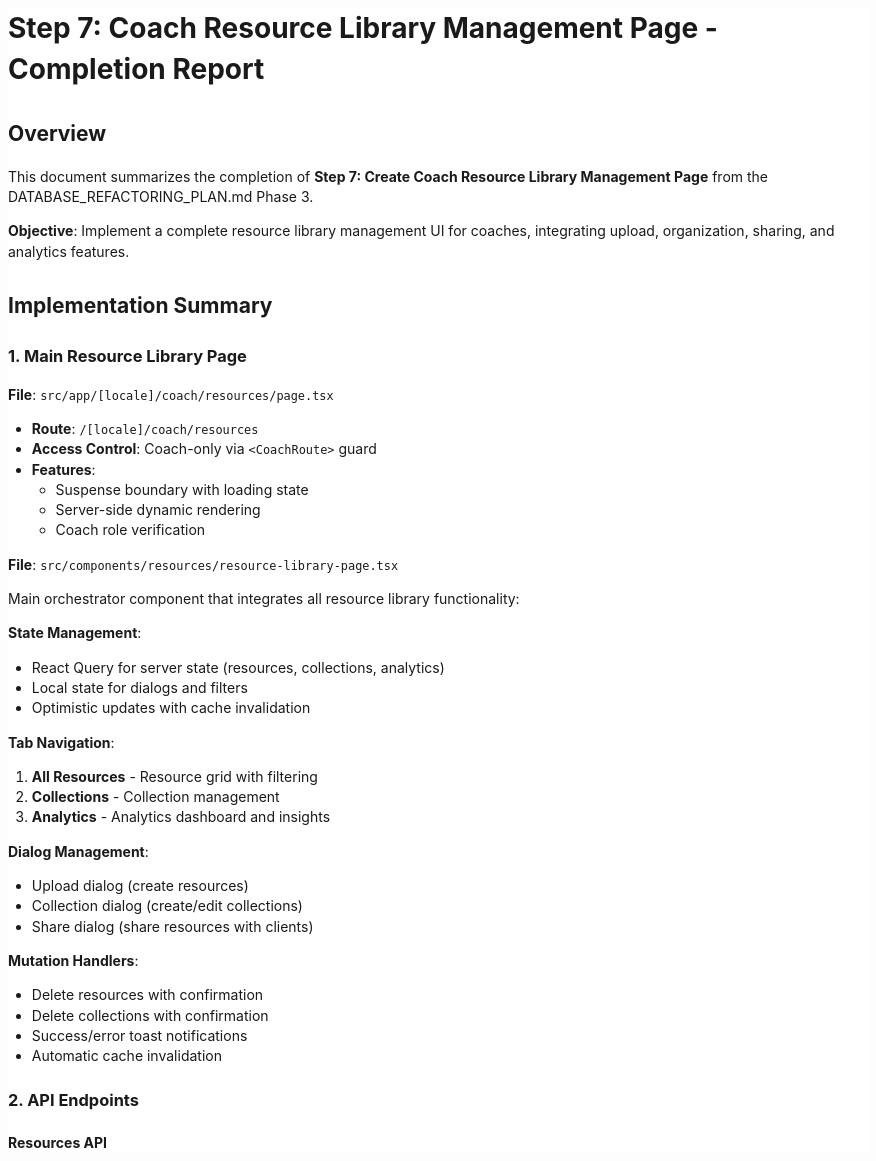 # Step 7: Coach Resource Library Management Page - Completion Report

## Overview

This document summarizes the completion of **Step 7: Create Coach Resource Library Management Page** from the DATABASE_REFACTORING_PLAN.md Phase 3.

**Objective**: Implement a complete resource library management UI for coaches, integrating upload, organization, sharing, and analytics features.

## Implementation Summary

### 1. Main Resource Library Page

**File**: `src/app/[locale]/coach/resources/page.tsx`

- **Route**: `/[locale]/coach/resources`
- **Access Control**: Coach-only via `<CoachRoute>` guard
- **Features**:
  - Suspense boundary with loading state
  - Server-side dynamic rendering
  - Coach role verification

**File**: `src/components/resources/resource-library-page.tsx`

Main orchestrator component that integrates all resource library functionality:

**State Management**:
- React Query for server state (resources, collections, analytics)
- Local state for dialogs and filters
- Optimistic updates with cache invalidation

**Tab Navigation**:
1. **All Resources** - Resource grid with filtering
2. **Collections** - Collection management
3. **Analytics** - Analytics dashboard and insights

**Dialog Management**:
- Upload dialog (create resources)
- Collection dialog (create/edit collections)
- Share dialog (share resources with clients)

**Mutation Handlers**:
- Delete resources with confirmation
- Delete collections with confirmation
- Success/error toast notifications
- Automatic cache invalidation

### 2. API Endpoints

#### Resources API
